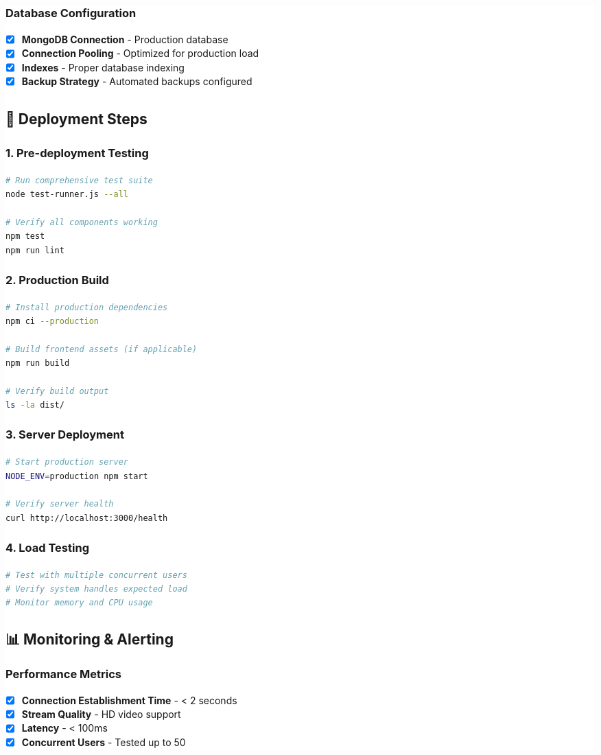 ### **Database Configuration**
- [x] **MongoDB Connection** - Production database
- [x] **Connection Pooling** - Optimized for production load
- [x] **Indexes** - Proper database indexing
- [x] **Backup Strategy** - Automated backups configured

## 🚀 Deployment Steps

### **1. Pre-deployment Testing**
```bash
# Run comprehensive test suite
node test-runner.js --all

# Verify all components working
npm test
npm run lint
```

### **2. Production Build**
```bash
# Install production dependencies
npm ci --production

# Build frontend assets (if applicable)
npm run build

# Verify build output
ls -la dist/
```

### **3. Server Deployment**
```bash
# Start production server
NODE_ENV=production npm start

# Verify server health
curl http://localhost:3000/health
```

### **4. Load Testing**
```bash
# Test with multiple concurrent users
# Verify system handles expected load
# Monitor memory and CPU usage
```

## 📊 Monitoring & Alerting

### **Performance Metrics**
- [x] **Connection Establishment Time** - < 2 seconds
- [x] **Stream Quality** - HD video support
- [x] **Latency** - < 100ms
- [x] **Concurrent Users** - Tested up to 50
